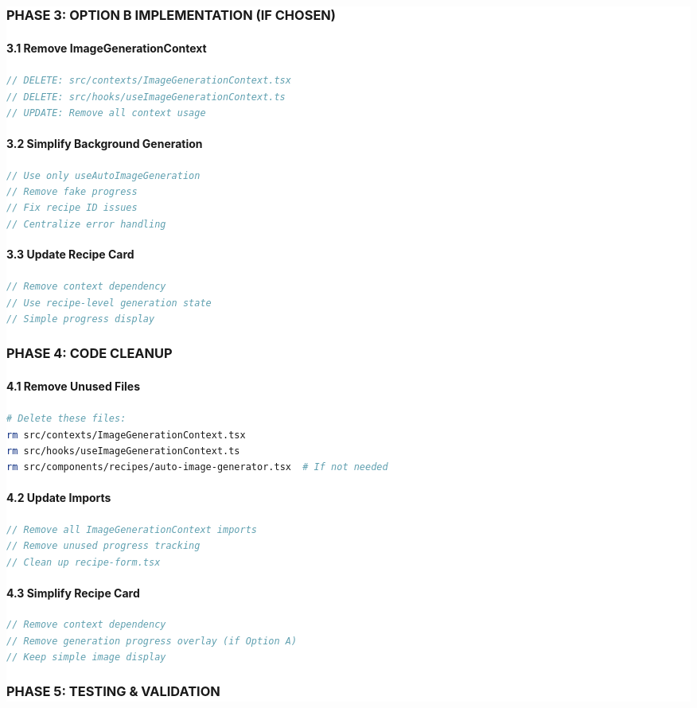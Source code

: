 ### **PHASE 3: OPTION B IMPLEMENTATION (IF CHOSEN)**

#### **3.1 Remove ImageGenerationContext**

```typescript
// DELETE: src/contexts/ImageGenerationContext.tsx
// DELETE: src/hooks/useImageGenerationContext.ts
// UPDATE: Remove all context usage
```

#### **3.2 Simplify Background Generation**

```typescript
// Use only useAutoImageGeneration
// Remove fake progress
// Fix recipe ID issues
// Centralize error handling
```

#### **3.3 Update Recipe Card**

```typescript
// Remove context dependency
// Use recipe-level generation state
// Simple progress display
```

### **PHASE 4: CODE CLEANUP**

#### **4.1 Remove Unused Files**

```bash
# Delete these files:
rm src/contexts/ImageGenerationContext.tsx
rm src/hooks/useImageGenerationContext.ts
rm src/components/recipes/auto-image-generator.tsx  # If not needed
```

#### **4.2 Update Imports**

```typescript
// Remove all ImageGenerationContext imports
// Remove unused progress tracking
// Clean up recipe-form.tsx
```

#### **4.3 Simplify Recipe Card**

```typescript
// Remove context dependency
// Remove generation progress overlay (if Option A)
// Keep simple image display
```

### **PHASE 5: TESTING & VALIDATION**
